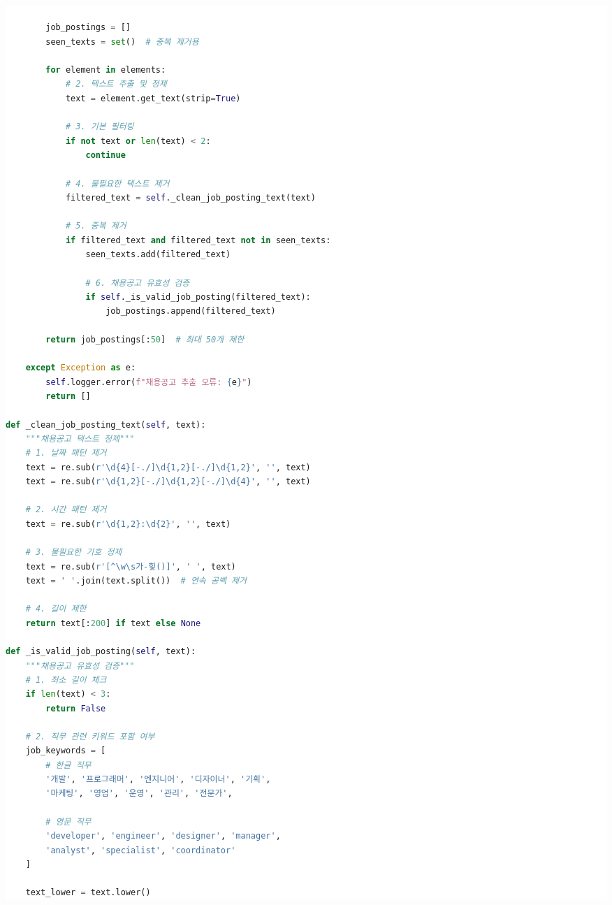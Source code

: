 ```python

        job_postings = []
        seen_texts = set()  # 중복 제거용

        for element in elements:
            # 2. 텍스트 추출 및 정제
            text = element.get_text(strip=True)

            # 3. 기본 필터링
            if not text or len(text) < 2:
                continue

            # 4. 불필요한 텍스트 제거
            filtered_text = self._clean_job_posting_text(text)

            # 5. 중복 제거
            if filtered_text and filtered_text not in seen_texts:
                seen_texts.add(filtered_text)

                # 6. 채용공고 유효성 검증
                if self._is_valid_job_posting(filtered_text):
                    job_postings.append(filtered_text)

        return job_postings[:50]  # 최대 50개 제한

    except Exception as e:
        self.logger.error(f"채용공고 추출 오류: {e}")
        return []

def _clean_job_posting_text(self, text):
    """채용공고 텍스트 정제"""
    # 1. 날짜 패턴 제거
    text = re.sub(r'\d{4}[-./]\d{1,2}[-./]\d{1,2}', '', text)
    text = re.sub(r'\d{1,2}[-./]\d{1,2}[-./]\d{4}', '', text)

    # 2. 시간 패턴 제거
    text = re.sub(r'\d{1,2}:\d{2}', '', text)

    # 3. 불필요한 기호 정제
    text = re.sub(r'[^\w\s가-힣()]', ' ', text)
    text = ' '.join(text.split())  # 연속 공백 제거

    # 4. 길이 제한
    return text[:200] if text else None

def _is_valid_job_posting(self, text):
    """채용공고 유효성 검증"""
    # 1. 최소 길이 체크
    if len(text) < 3:
        return False

    # 2. 직무 관련 키워드 포함 여부
    job_keywords = [
        # 한글 직무
        '개발', '프로그래머', '엔지니어', '디자이너', '기획',
        '마케팅', '영업', '운영', '관리', '전문가',

        # 영문 직무
        'developer', 'engineer', 'designer', 'manager',
        'analyst', 'specialist', 'coordinator'
    ]

    text_lower = text.lower()
```